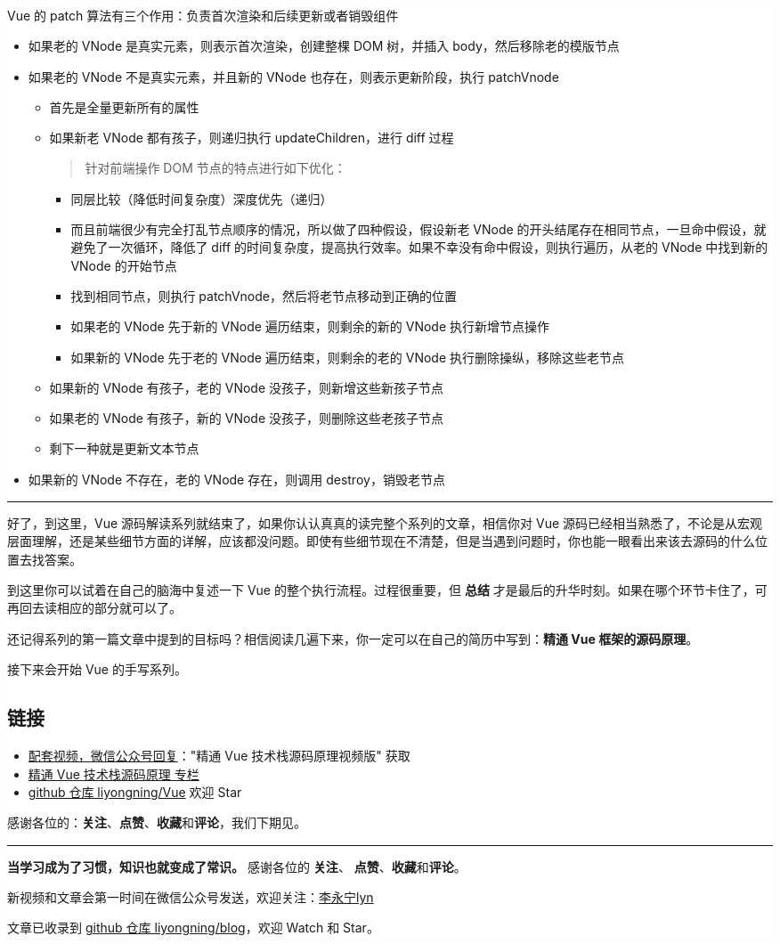   Vue 的 patch 算法有三个作用：负责首次渲染和后续更新或者销毁组件

  * 如果老的 VNode 是真实元素，则表示首次渲染，创建整棵 DOM 树，并插入 body，然后移除老的模版节点

  * 如果老的 VNode 不是真实元素，并且新的 VNode 也存在，则表示更新阶段，执行 patchVnode

    * 首先是全量更新所有的属性
  
    * 如果新老 VNode 都有孩子，则递归执行 updateChildren，进行 diff 过程
  
      > 针对前端操作 DOM 节点的特点进行如下优化：
    
      * 同层比较（降低时间复杂度）深度优先（递归）
      
      * 而且前端很少有完全打乱节点顺序的情况，所以做了四种假设，假设新老 VNode 的开头结尾存在相同节点，一旦命中假设，就避免了一次循环，降低了 diff 的时间复杂度，提高执行效率。如果不幸没有命中假设，则执行遍历，从老的 VNode 中找到新的 VNode 的开始节点
    
      * 找到相同节点，则执行 patchVnode，然后将老节点移动到正确的位置
      
      * 如果老的 VNode 先于新的 VNode 遍历结束，则剩余的新的 VNode 执行新增节点操作
    
      * 如果新的 VNode 先于老的 VNode 遍历结束，则剩余的老的 VNode 执行删除操纵，移除这些老节点
  
    * 如果新的 VNode 有孩子，老的 VNode 没孩子，则新增这些新孩子节点
  
    * 如果老的 VNode 有孩子，新的 VNode 没孩子，则删除这些老孩子节点
  
    * 剩下一种就是更新文本节点

  * 如果新的 VNode 不存在，老的 VNode 存在，则调用 destroy，销毁老节点
  
<hr />

好了，到这里，Vue 源码解读系列就结束了，如果你认认真真的读完整个系列的文章，相信你对 Vue 源码已经相当熟悉了，不论是从宏观层面理解，还是某些细节方面的详解，应该都没问题。即使有些细节现在不清楚，但是当遇到问题时，你也能一眼看出来该去源码的什么位置去找答案。

到这里你可以试着在自己的脑海中复述一下 Vue 的整个执行流程。过程很重要，但 **总结** 才是最后的升华时刻。如果在哪个环节卡住了，可再回去读相应的部分就可以了。

还记得系列的第一篇文章中提到的目标吗？相信阅读几遍下来，你一定可以在自己的简历中写到：**精通 Vue 框架的源码原理**。

接下来会开始 Vue 的手写系列。

## 链接

* [配套视频，微信公众号回复](https://gitee.com/liyongning/typora-image-bed/raw/master/202202171742614.jpg)："精通 Vue 技术栈源码原理视频版" 获取
* [精通 Vue 技术栈源码原理 专栏](https://mp.weixin.qq.com/mp/appmsgalbum?__biz=MzA3NTk4NjQ1OQ==&action=getalbum&album_id=2273541436891693065#wechat_redirect)
* [github 仓库 liyongning/Vue](https://github.com/liyongning/Vue) 欢迎 Star



感谢各位的：**关注**、**点赞**、**收藏**和**评论**，我们下期见。

***

**当学习成为了习惯，知识也就变成了常识。** 感谢各位的 **关注**、 **点赞**、**收藏**和**评论**。

新视频和文章会第一时间在微信公众号发送，欢迎关注：[李永宁lyn](https://gitee.com/liyongning/typora-image-bed/raw/master/202202171742614.jpg)

文章已收录到 [github 仓库 liyongning/blog](https://github.com/liyongning/blog)，欢迎 Watch 和 Star。